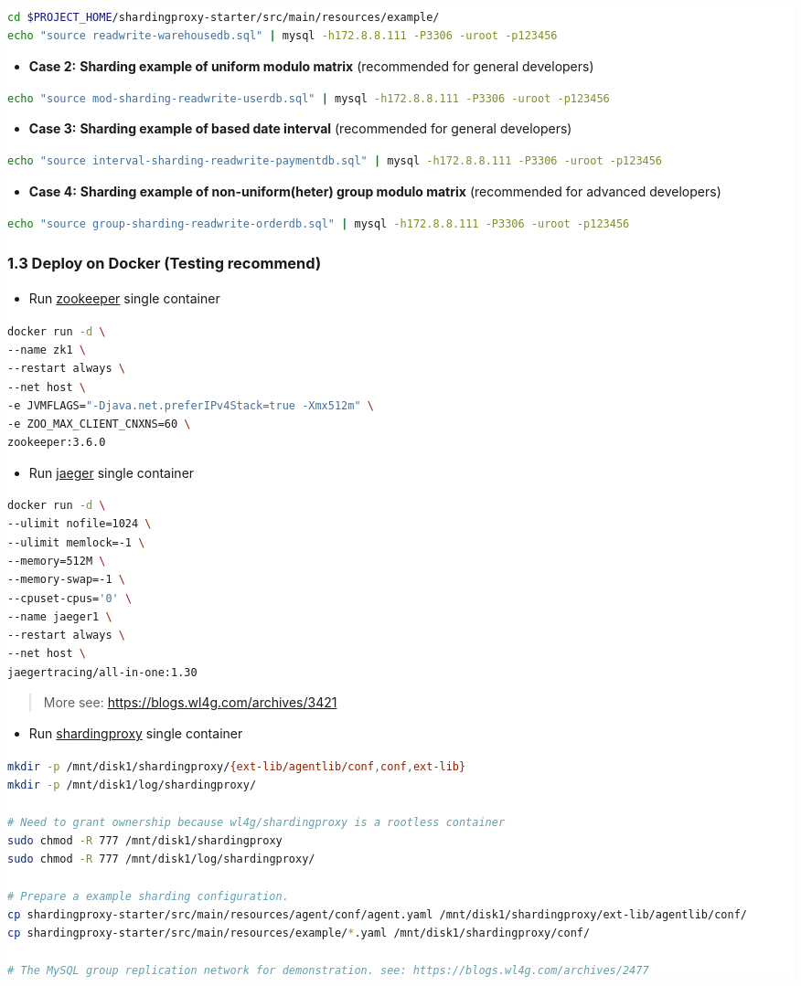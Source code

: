 ```bash
cd $PROJECT_HOME/shardingproxy-starter/src/main/resources/example/
echo "source readwrite-warehousedb.sql" | mysql -h172.8.8.111 -P3306 -uroot -p123456
```

- **Case 2:** **Sharding example of uniform modulo matrix** (recommended for general developers)

```bash
echo "source mod-sharding-readwrite-userdb.sql" | mysql -h172.8.8.111 -P3306 -uroot -p123456
```

- **Case 3:** **Sharding example of based date interval** (recommended for general developers)

```bash
echo "source interval-sharding-readwrite-paymentdb.sql" | mysql -h172.8.8.111 -P3306 -uroot -p123456
```

- **Case 4:** **Sharding example of non-uniform(heter) group modulo matrix** (recommended for advanced developers)

```bash
echo "source group-sharding-readwrite-orderdb.sql" | mysql -h172.8.8.111 -P3306 -uroot -p123456
```

### 1.3 Deploy on Docker (Testing recommend)

- Run [zookeeper](https://hub.docker.com/_/zookeeper) single container

```bash
docker run -d \
--name zk1 \
--restart always \
--net host \
-e JVMFLAGS="-Djava.net.preferIPv4Stack=true -Xmx512m" \
-e ZOO_MAX_CLIENT_CNXNS=60 \
zookeeper:3.6.0
```

- Run [jaeger](https://hub.docker.com/r/jaegertracing/all-in-one) single container

```bash
docker run -d \
--ulimit nofile=1024 \
--ulimit memlock=-1 \
--memory=512M \
--memory-swap=-1 \
--cpuset-cpus='0' \
--name jaeger1 \
--restart always \
--net host \
jaegertracing/all-in-one:1.30
```

> More see: https://blogs.wl4g.com/archives/3421

- Run [shardingproxy](https://hub.docker.com/r/wl4g/shardingproxy) single container

```bash
mkdir -p /mnt/disk1/shardingproxy/{ext-lib/agentlib/conf,conf,ext-lib}
mkdir -p /mnt/disk1/log/shardingproxy/

# Need to grant ownership because wl4g/shardingproxy is a rootless container
sudo chmod -R 777 /mnt/disk1/shardingproxy
sudo chmod -R 777 /mnt/disk1/log/shardingproxy/

# Prepare a example sharding configuration.
cp shardingproxy-starter/src/main/resources/agent/conf/agent.yaml /mnt/disk1/shardingproxy/ext-lib/agentlib/conf/
cp shardingproxy-starter/src/main/resources/example/*.yaml /mnt/disk1/shardingproxy/conf/

# The MySQL group replication network for demonstration. see: https://blogs.wl4g.com/archives/2477
```